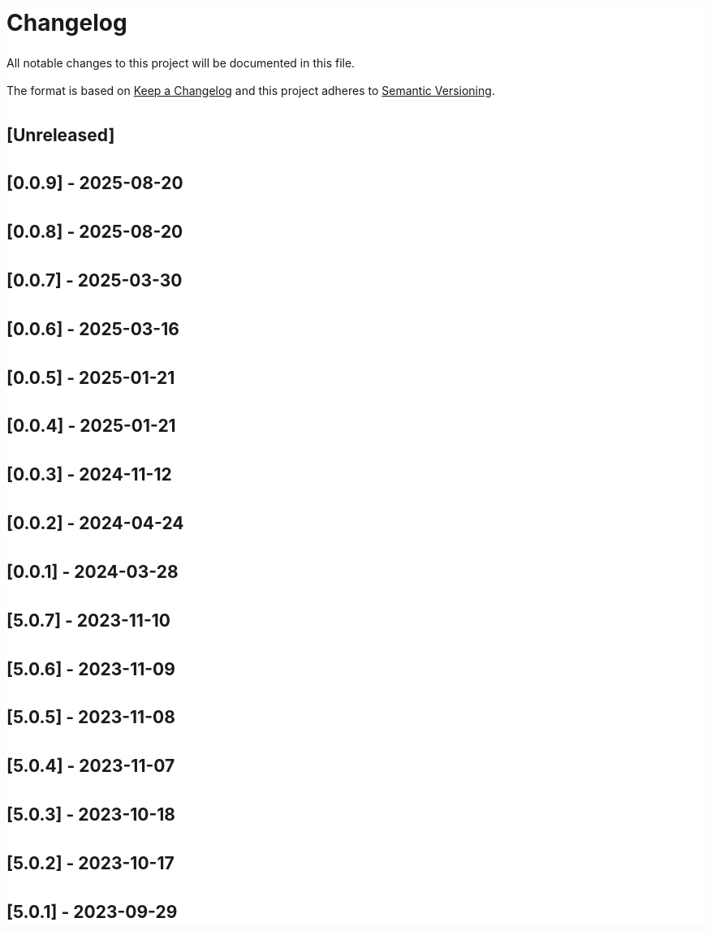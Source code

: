 # Changelog

All notable changes to this project will be documented in this file.

The format is based on [Keep a Changelog](http://keepachangelog.com/en/1.0.0/)
and this project adheres to [Semantic Versioning](http://semver.org/spec/v2.0.0.html).

## [Unreleased]

## [0.0.9] - 2025-08-20

## [0.0.8] - 2025-08-20

## [0.0.7] - 2025-03-30

## [0.0.6] - 2025-03-16

## [0.0.5] - 2025-01-21

## [0.0.4] - 2025-01-21

## [0.0.3] - 2024-11-12

## [0.0.2] - 2024-04-24

## [0.0.1] - 2024-03-28

## [5.0.7] - 2023-11-10

## [5.0.6] - 2023-11-09

## [5.0.5] - 2023-11-08

## [5.0.4] - 2023-11-07

## [5.0.3] - 2023-10-18

## [5.0.2] - 2023-10-17

## [5.0.1] - 2023-09-29
